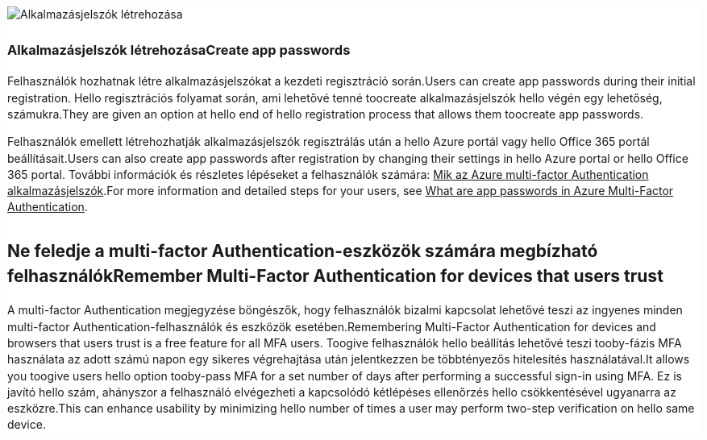 ![Alkalmazásjelszók létrehozása](./media/multi-factor-authentication-whats-next/trustedips3.png)

### <a name="create-app-passwords"></a><span data-ttu-id="933d5-348">Alkalmazásjelszók létrehozása</span><span class="sxs-lookup"><span data-stu-id="933d5-348">Create app passwords</span></span>
<span data-ttu-id="933d5-349">Felhasználók hozhatnak létre alkalmazásjelszókat a kezdeti regisztráció során.</span><span class="sxs-lookup"><span data-stu-id="933d5-349">Users can create app passwords during their initial registration.</span></span> <span data-ttu-id="933d5-350">Hello regisztrációs folyamat során, ami lehetővé tenné toocreate alkalmazásjelszók hello végén egy lehetőség, számukra.</span><span class="sxs-lookup"><span data-stu-id="933d5-350">They are given an option at hello end of hello registration process that allows them toocreate app passwords.</span></span>

<span data-ttu-id="933d5-351">Felhasználók emellett létrehozhatják alkalmazásjelszók regisztrálás után a hello Azure portál vagy hello Office 365 portál beállításait.</span><span class="sxs-lookup"><span data-stu-id="933d5-351">Users can also create app passwords after registration by changing their settings in hello Azure portal or hello Office 365 portal.</span></span> <span data-ttu-id="933d5-352">További információk és részletes lépéseket a felhasználók számára: [Mik az Azure multi-factor Authentication alkalmazásjelszók](./end-user/multi-factor-authentication-end-user-app-passwords.md).</span><span class="sxs-lookup"><span data-stu-id="933d5-352">For more information and detailed steps for your users, see [What are app passwords in Azure Multi-Factor Authentication](./end-user/multi-factor-authentication-end-user-app-passwords.md).</span></span>

## <a name="remember-multi-factor-authentication-for-devices-that-users-trust"></a><span data-ttu-id="933d5-353">Ne feledje a multi-factor Authentication-eszközök számára megbízható felhasználók</span><span class="sxs-lookup"><span data-stu-id="933d5-353">Remember Multi-Factor Authentication for devices that users trust</span></span>
<span data-ttu-id="933d5-354">A multi-factor Authentication megjegyzése böngészők, hogy felhasználók bizalmi kapcsolat lehetővé teszi az ingyenes minden multi-factor Authentication-felhasználók és eszközök esetében.</span><span class="sxs-lookup"><span data-stu-id="933d5-354">Remembering Multi-Factor Authentication for devices and browsers that users trust is a free feature for all MFA users.</span></span> <span data-ttu-id="933d5-355">Toogive felhasználók hello beállítás lehetővé teszi tooby-fázis MFA használata az adott számú napon egy sikeres végrehajtása után jelentkezzen be többtényezős hitelesítés használatával.</span><span class="sxs-lookup"><span data-stu-id="933d5-355">It allows you toogive users hello option tooby-pass MFA for a set number of days after performing a successful sign-in using MFA.</span></span> <span data-ttu-id="933d5-356">Ez is javító hello szám, ahányszor a felhasználó elvégezheti a kapcsolódó kétlépéses ellenőrzés hello csökkentésével ugyanarra az eszközre.</span><span class="sxs-lookup"><span data-stu-id="933d5-356">This can enhance usability by minimizing hello number of times a user may perform two-step verification on hello same device.</span></span>
